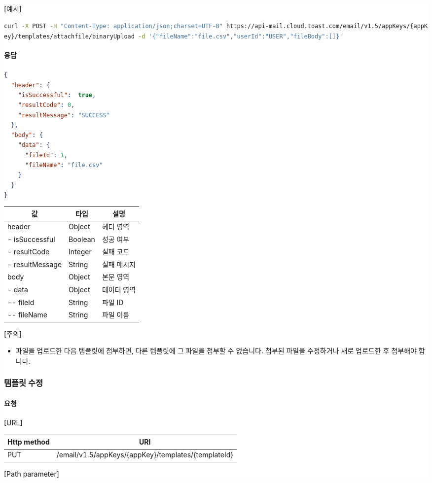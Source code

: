 [예시]
``` sh
curl -X POST -H "Content-Type: application/json;charset=UTF-8" https://api-mail.cloud.toast.com/email/v1.5/appKeys/{appKey}/templates/attachfile/binaryUpload -d '{"fileName":"file.csv","userId":"USER","fileBody":[]}'
```

#### 응답

```json
{
  "header": {
    "isSuccessful":  true,
    "resultCode": 0,
    "resultMessage": "SUCCESS"
  },
  "body": {
    "data": {
      "fileId": 1,
      "fileName": "file.csv"
    }
  }
}
```

|값| 타입| 설명|
|---|---|---|
|header|    Object| 헤더 영역|
|- isSuccessful|    Boolean| 성공 여부 |
|- resultCode|  Integer|    실패 코드|
|- resultMessage|   String| 실패 메시지|
|body|  Object| 본문 영역|
|- data|    Object| 데이터 영역|
|-- fileId| String| 파일 ID|
|-- fileName|   String| 파일 이름|

[주의]

* 파일을 업로드한 다음 템플릿에 첨부하면, 다른 템플릿에 그 파일을 첨부할 수 없습니다. 첨부된 파일을 수정하거나 새로 업로드한 후 첨부해야 합니다.

### 템플릿 수정

#### 요청

[URL]

|Http method|	URI|
|---|---|
|PUT|	/email/v1.5/appKeys/{appKey}/templates/{templateId}|

[Path parameter]
